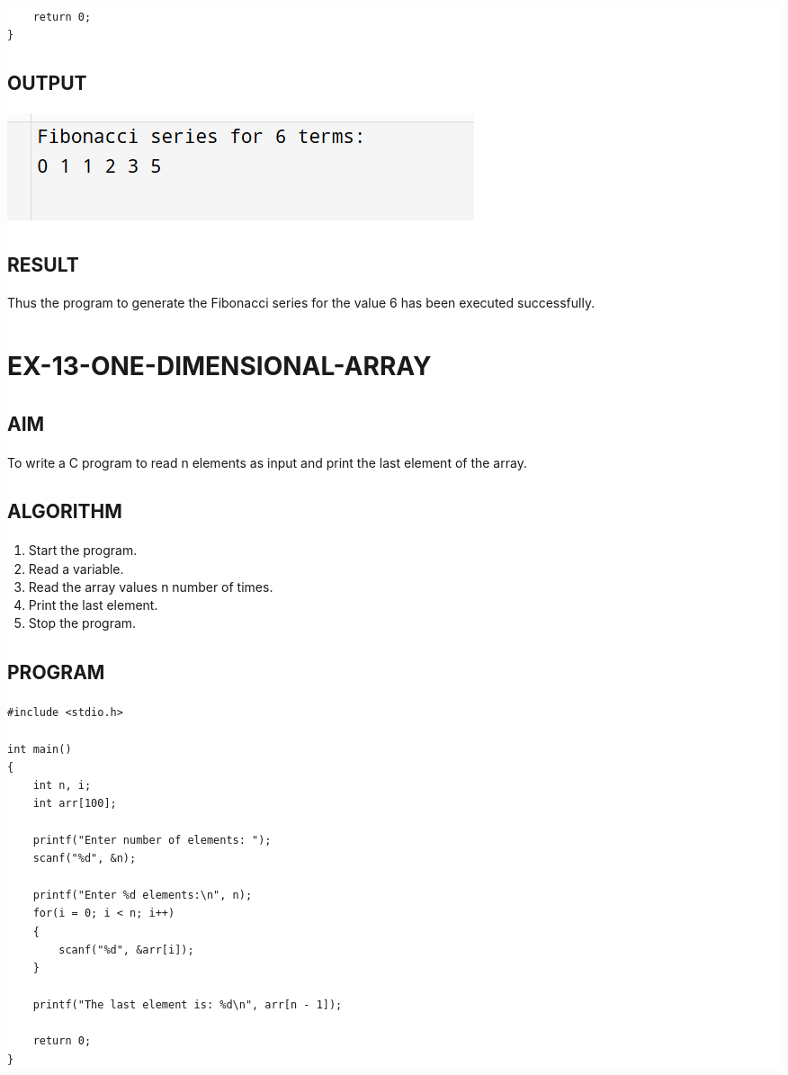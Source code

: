 ```
    return 0;
}

```
## OUTPUT
![alt text](image-1.png)







## RESULT
Thus the program to generate the Fibonacci series for the value 6 has been executed successfully.
 
 


# EX-13-ONE-DIMENSIONAL-ARRAY
## AIM
To write a C program to read n elements as input and print the last element of the array.

## ALGORITHM
1.	Start the program.
2.	Read a variable.
3.	Read the array values n number of times.
4.	Print the last element.
5.	Stop the program.

## PROGRAM
```
#include <stdio.h>

int main()
{
    int n, i;
    int arr[100];  

    printf("Enter number of elements: ");
    scanf("%d", &n);

    printf("Enter %d elements:\n", n);
    for(i = 0; i < n; i++) 
    {
        scanf("%d", &arr[i]);
    }

    printf("The last element is: %d\n", arr[n - 1]);

    return 0;
}

```